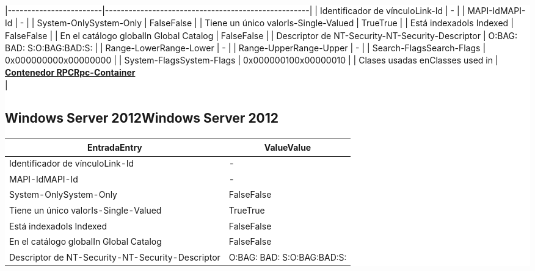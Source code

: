 |------------------------|----------------------------------------------------|
| <span data-ttu-id="17910-225">Identificador de vínculo</span><span class="sxs-lookup"><span data-stu-id="17910-225">Link-Id</span></span>                | \-                                                 |
| <span data-ttu-id="17910-226">MAPI-Id</span><span class="sxs-lookup"><span data-stu-id="17910-226">MAPI-Id</span></span>                | \-                                                 |
| <span data-ttu-id="17910-227">System-Only</span><span class="sxs-lookup"><span data-stu-id="17910-227">System-Only</span></span>            | <span data-ttu-id="17910-228">False</span><span class="sxs-lookup"><span data-stu-id="17910-228">False</span></span>                                              |
| <span data-ttu-id="17910-229">Tiene un único valor</span><span class="sxs-lookup"><span data-stu-id="17910-229">Is-Single-Valued</span></span>       | <span data-ttu-id="17910-230">True</span><span class="sxs-lookup"><span data-stu-id="17910-230">True</span></span>                                               |
| <span data-ttu-id="17910-231">Está indexado</span><span class="sxs-lookup"><span data-stu-id="17910-231">Is Indexed</span></span>             | <span data-ttu-id="17910-232">False</span><span class="sxs-lookup"><span data-stu-id="17910-232">False</span></span>                                              |
| <span data-ttu-id="17910-233">En el catálogo global</span><span class="sxs-lookup"><span data-stu-id="17910-233">In Global Catalog</span></span>      | <span data-ttu-id="17910-234">False</span><span class="sxs-lookup"><span data-stu-id="17910-234">False</span></span>                                              |
| <span data-ttu-id="17910-235">Descriptor de NT-Security-</span><span class="sxs-lookup"><span data-stu-id="17910-235">NT-Security-Descriptor</span></span> | <span data-ttu-id="17910-236">O:BAG: BAD: S:</span><span class="sxs-lookup"><span data-stu-id="17910-236">O:BAG:BAD:S:</span></span>                                       |
| <span data-ttu-id="17910-237">Range-Lower</span><span class="sxs-lookup"><span data-stu-id="17910-237">Range-Lower</span></span>            | \-                                                 |
| <span data-ttu-id="17910-238">Range-Upper</span><span class="sxs-lookup"><span data-stu-id="17910-238">Range-Upper</span></span>            | \-                                                 |
| <span data-ttu-id="17910-239">Search-Flags</span><span class="sxs-lookup"><span data-stu-id="17910-239">Search-Flags</span></span>           | <span data-ttu-id="17910-240">0x00000000</span><span class="sxs-lookup"><span data-stu-id="17910-240">0x00000000</span></span>                                         |
| <span data-ttu-id="17910-241">System-Flags</span><span class="sxs-lookup"><span data-stu-id="17910-241">System-Flags</span></span>           | <span data-ttu-id="17910-242">0x00000010</span><span class="sxs-lookup"><span data-stu-id="17910-242">0x00000010</span></span>                                         |
| <span data-ttu-id="17910-243">Clases usadas en</span><span class="sxs-lookup"><span data-stu-id="17910-243">Classes used in</span></span>        | [<span data-ttu-id="17910-244">**Contenedor RPC**</span><span class="sxs-lookup"><span data-stu-id="17910-244">**Rpc-Container**</span></span>](c-rpccontainer.md)<br/> |



## <a name="windows-server-2012"></a><span data-ttu-id="17910-245">Windows Server 2012</span><span class="sxs-lookup"><span data-stu-id="17910-245">Windows Server 2012</span></span>



| <span data-ttu-id="17910-246">Entrada</span><span class="sxs-lookup"><span data-stu-id="17910-246">Entry</span></span> | <span data-ttu-id="17910-247">Value</span><span class="sxs-lookup"><span data-stu-id="17910-247">Value</span></span> |
|------------------------|----------------------------------------------------|
| <span data-ttu-id="17910-248">Identificador de vínculo</span><span class="sxs-lookup"><span data-stu-id="17910-248">Link-Id</span></span>                | \-                                                 |
| <span data-ttu-id="17910-249">MAPI-Id</span><span class="sxs-lookup"><span data-stu-id="17910-249">MAPI-Id</span></span>                | \-                                                 |
| <span data-ttu-id="17910-250">System-Only</span><span class="sxs-lookup"><span data-stu-id="17910-250">System-Only</span></span>            | <span data-ttu-id="17910-251">False</span><span class="sxs-lookup"><span data-stu-id="17910-251">False</span></span>                                              |
| <span data-ttu-id="17910-252">Tiene un único valor</span><span class="sxs-lookup"><span data-stu-id="17910-252">Is-Single-Valued</span></span>       | <span data-ttu-id="17910-253">True</span><span class="sxs-lookup"><span data-stu-id="17910-253">True</span></span>                                               |
| <span data-ttu-id="17910-254">Está indexado</span><span class="sxs-lookup"><span data-stu-id="17910-254">Is Indexed</span></span>             | <span data-ttu-id="17910-255">False</span><span class="sxs-lookup"><span data-stu-id="17910-255">False</span></span>                                              |
| <span data-ttu-id="17910-256">En el catálogo global</span><span class="sxs-lookup"><span data-stu-id="17910-256">In Global Catalog</span></span>      | <span data-ttu-id="17910-257">False</span><span class="sxs-lookup"><span data-stu-id="17910-257">False</span></span>                                              |
| <span data-ttu-id="17910-258">Descriptor de NT-Security-</span><span class="sxs-lookup"><span data-stu-id="17910-258">NT-Security-Descriptor</span></span> | <span data-ttu-id="17910-259">O:BAG: BAD: S:</span><span class="sxs-lookup"><span data-stu-id="17910-259">O:BAG:BAD:S:</span></span>                                       |